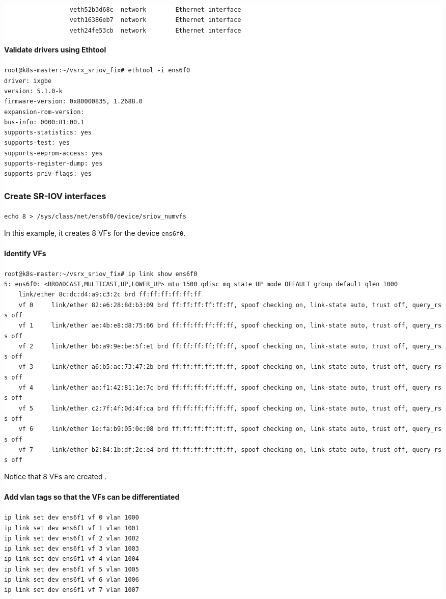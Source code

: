 ```
                  veth52b3d68c  network        Ethernet interface
                  veth16386eb7  network        Ethernet interface
                  veth24fe53cb  network        Ethernet interface
```

#### Validate drivers using Ethtool

```
root@k8s-master:~/vsrx_sriov_fix# ethtool -i ens6f0
driver: ixgbe
version: 5.1.0-k
firmware-version: 0x80000835, 1.2688.0
expansion-rom-version:
bus-info: 0000:81:00.1
supports-statistics: yes
supports-test: yes
supports-eeprom-access: yes
supports-register-dump: yes
supports-priv-flags: yes
```
### Create SR-IOV interfaces 
```
echo 8 > /sys/class/net/ens6f0/device/sriov_numvfs
```
In this example, it creates 8 VFs for the device `ens6f0`. 

#### Identify VFs 
```
root@k8s-master:~/vsrx_sriov_fix# ip link show ens6f0
5: ens6f0: <BROADCAST,MULTICAST,UP,LOWER_UP> mtu 1500 qdisc mq state UP mode DEFAULT group default qlen 1000
    link/ether 8c:dc:d4:a9:c3:2c brd ff:ff:ff:ff:ff:ff
    vf 0     link/ether 82:e6:28:8d:b3:09 brd ff:ff:ff:ff:ff:ff, spoof checking on, link-state auto, trust off, query_rss off
    vf 1     link/ether ae:4b:e8:d8:75:66 brd ff:ff:ff:ff:ff:ff, spoof checking on, link-state auto, trust off, query_rss off
    vf 2     link/ether b6:a9:9e:be:5f:e1 brd ff:ff:ff:ff:ff:ff, spoof checking on, link-state auto, trust off, query_rss off
    vf 3     link/ether a6:b5:ac:73:47:2b brd ff:ff:ff:ff:ff:ff, spoof checking on, link-state auto, trust off, query_rss off
    vf 4     link/ether aa:f1:42:81:1e:7c brd ff:ff:ff:ff:ff:ff, spoof checking on, link-state auto, trust off, query_rss off
    vf 5     link/ether c2:7f:4f:0d:4f:ca brd ff:ff:ff:ff:ff:ff, spoof checking on, link-state auto, trust off, query_rss off
    vf 6     link/ether 1e:fa:b9:05:0c:08 brd ff:ff:ff:ff:ff:ff, spoof checking on, link-state auto, trust off, query_rss off
    vf 7     link/ether b2:84:1b:df:2c:e4 brd ff:ff:ff:ff:ff:ff, spoof checking on, link-state auto, trust off, query_rss off
```
Notice that 8 VFs are created .

#### Add vlan tags so that the VFs can be differentiated 
```
ip link set dev ens6f1 vf 0 vlan 1000
ip link set dev ens6f1 vf 1 vlan 1001
ip link set dev ens6f1 vf 2 vlan 1002
ip link set dev ens6f1 vf 3 vlan 1003
ip link set dev ens6f1 vf 4 vlan 1004
ip link set dev ens6f1 vf 5 vlan 1005
ip link set dev ens6f1 vf 6 vlan 1006
ip link set dev ens6f1 vf 7 vlan 1007
```

